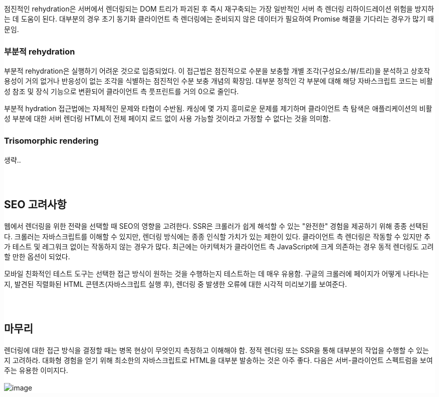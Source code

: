 점진적인 rehydration은 서버에서 렌더링되는 DOM 트리가 파괴된 후 즉시 재구축되는 가장 일반적인 서버 측 렌더링 리하이드레이션 위험을 방지하는 데 도움이 된다. 대부분의 경우 초기 동기화 클라이언트 측 렌더링에는 준비되지 않은 데이터가 필요하여 Promise 해결을 기다리는 경우가 많기 때문임.

### 부분적 rehydration

부분적 rehydration은 실행하기 어려운 것으로 입증되었다. 이 접근법은 점진적으로 수분을 보충할 개별 조각(구성요소/뷰/트리)을 분석하고 상호작용성이 거의 없거나 반응성이 없는 조각을 식별하는 점진적인 수분 보충 개념의 확장임. 대부분 정적인 각 부분에 대해 해당 자바스크립트 코드는 비활성 참조 및 장식 기능으로 변환되어 클라이언트 측 풋프린트를 거의 0으로 줄인다.

부분적 hydration 접근법에는 자체적인 문제와 타협이 수반됨. 캐싱에 몇 가지 흥미로운 문제를 제기하며 클라이언트 측 탐색은 애플리케이션의 비활성 부분에 대한 서버 렌더링 HTML이 전체 페이지 로드 없이 사용 가능할 것이라고 가정할 수 없다는 것을 의미함.

### Trisomorphic rendering

생략..

<br/>

## SEO 고려사항 #
웹에서 렌더링을 위한 전략을 선택할 때 SEO의 영향을 고려한다. SSR은 크롤러가 쉽게 해석할 수 있는 "완전한" 경험을 제공하기 위해 종종 선택된다. 크롤러는 자바스크립트를 이해할 수 있지만, 렌더링 방식에는 종종 인식할 가치가 있는 제한이 있다. 클라이언트 측 렌더링은 작동할 수 있지만 추가 테스트 및 레그워크 없이는 작동하지 않는 경우가 많다. 최근에는 아키텍처가 클라이언트 측 JavaScript에 크게 의존하는 경우 동적 렌더링도 고려할 만한 옵션이 되었다.

모바일 친화적인 테스트 도구는 선택한 접근 방식이 원하는 것을 수행하는지 테스트하는 데 매우 유용함. 구글의 크롤러에 페이지가 어떻게 나타나는지, 발견된 직렬화된 HTML 콘텐츠(자바스크립트 실행 후), 렌더링 중 발생한 오류에 대한 시각적 미리보기를 보여준다.

<br/>

## 마무리 #
렌더링에 대한 접근 방식을 결정할 때는 병목 현상이 무엇인지 측정하고 이해해야 함. 정적 렌더링 또는 SSR을 통해 대부분의 작업을 수행할 수 있는지 고려하라. 대화형 경험을 얻기 위해 최소한의 자바스크립트로 HTML을 대부분 발송하는 것은 아주 좋다. 다음은 서버-클라이언트 스펙트럼을 보여주는 유용한 이미지다.

![image](https://github.com/pozafly/TIL/assets/59427983/5fe600ec-586d-4600-964d-6a99ba46019d)

